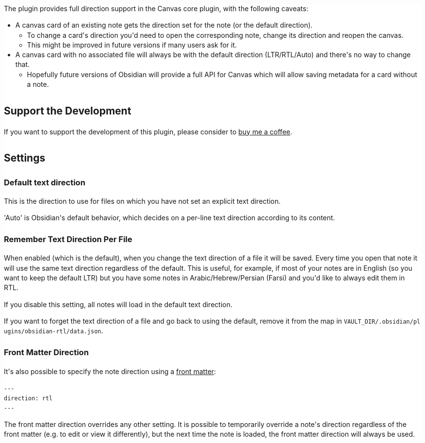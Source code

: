 The plugin provides full direction support in the Canvas core plugin, with the following caveats:

- A canvas card of an existing note gets the direction set for the note (or the default direction).
  - To change a card's direction you'd need to open the corresponding note, change its direction and reopen the canvas.
  - This might be improved in future versions if many users ask for it.
- A canvas card with no associated file will always be with the default direction (LTR/RTL/Auto) and there's no way to change that.
  - Hopefully future versions of Obsidian will provide a full API for Canvas which will allow saving metadata for a card without a note.

## Support the Development

If you want to support the development of this plugin, please consider to [buy me a coffee](https://www.buymeacoffee.com/esm7).

## Settings

### Default text direction

This is the direction to use for files on which you have not set an explicit text direction.

'Auto' is Obsidian's default behavior, which decides on a per-line text direction according to its content.

### Remember Text Direction Per File

When enabled (which is the default), when you change the text direction of a file it will be saved.
Every time you open that note it will use the same text direction regardless of the default.
This is useful, for example, if most of your notes are in English (so you want to keep the default LTR) but you have some notes in Arabic/Hebrew/Persian (Farsi) and you'd like to always edit them in RTL.

If you disable this setting, all notes will load in the default text direction.

If you want to forget the text direction of a file and go back to using the default, remove it from the map in `VAULT_DIR/.obsidian/plugins/obsidian-rtl/data.json`.

### Front Matter Direction

It's also possible to specify the note direction using a [front matter](https://help.obsidian.md/Advanced+topics/YAML+front+matter):

```
---
direction: rtl
---
```

The front matter direction overrides any other setting.
It is possible to temporarily override a note's direction regardless of the front matter (e.g. to edit or view it differently), but the next time the note is loaded, the front matter direction will always be used.
